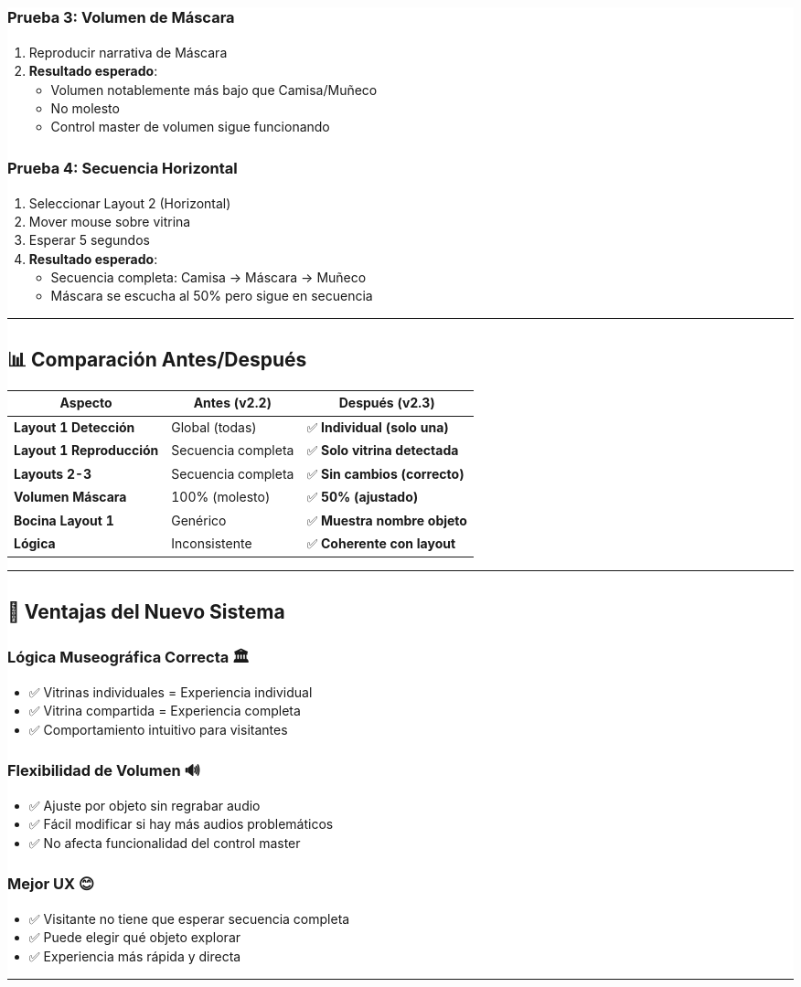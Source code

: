 ### **Prueba 3: Volumen de Máscara**
1. Reproducir narrativa de Máscara
2. **Resultado esperado**:
   - Volumen notablemente más bajo que Camisa/Muñeco
   - No molesto
   - Control master de volumen sigue funcionando

### **Prueba 4: Secuencia Horizontal**
1. Seleccionar Layout 2 (Horizontal)
2. Mover mouse sobre vitrina
3. Esperar 5 segundos
4. **Resultado esperado**:
   - Secuencia completa: Camisa → Máscara → Muñeco
   - Máscara se escucha al 50% pero sigue en secuencia

---

## 📊 Comparación Antes/Después

| Aspecto | Antes (v2.2) | Después (v2.3) |
|---------|--------------|----------------|
| **Layout 1 Detección** | Global (todas) | ✅ **Individual (solo una)** |
| **Layout 1 Reproducción** | Secuencia completa | ✅ **Solo vitrina detectada** |
| **Layouts 2-3** | Secuencia completa | ✅ **Sin cambios (correcto)** |
| **Volumen Máscara** | 100% (molesto) | ✅ **50% (ajustado)** |
| **Bocina Layout 1** | Genérico | ✅ **Muestra nombre objeto** |
| **Lógica** | Inconsistente | ✅ **Coherente con layout** |

---

## 🎯 Ventajas del Nuevo Sistema

### **Lógica Museográfica Correcta** 🏛️
- ✅ Vitrinas individuales = Experiencia individual
- ✅ Vitrina compartida = Experiencia completa
- ✅ Comportamiento intuitivo para visitantes

### **Flexibilidad de Volumen** 🔊
- ✅ Ajuste por objeto sin regrabar audio
- ✅ Fácil modificar si hay más audios problemáticos
- ✅ No afecta funcionalidad del control master

### **Mejor UX** 😊
- ✅ Visitante no tiene que esperar secuencia completa
- ✅ Puede elegir qué objeto explorar
- ✅ Experiencia más rápida y directa

---